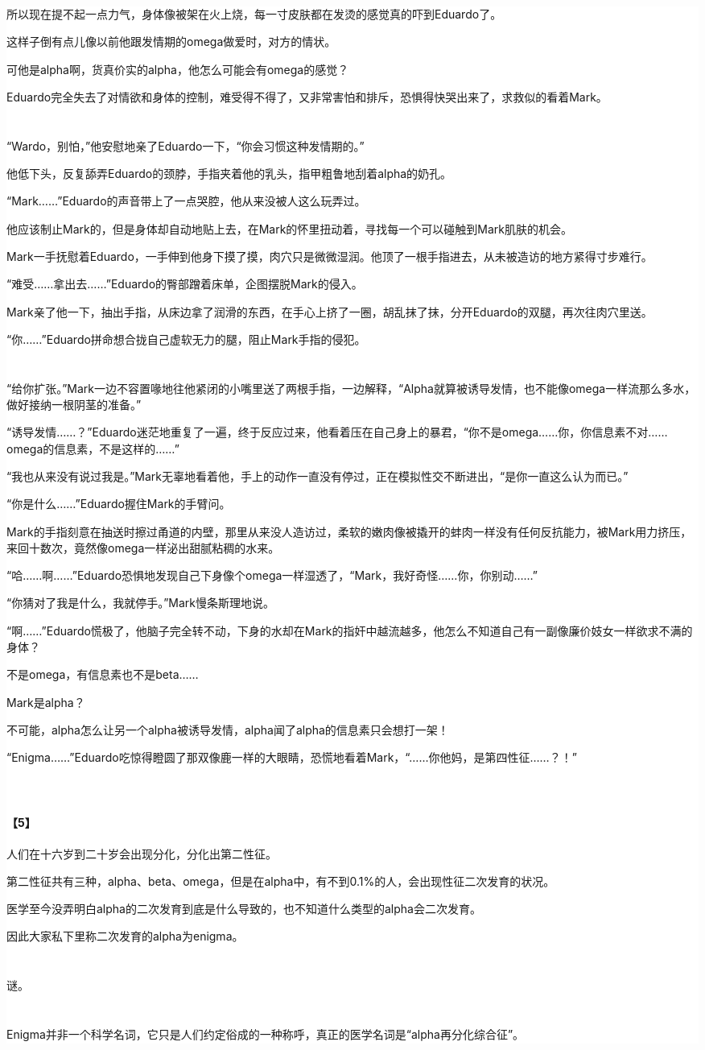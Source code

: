 所以现在提不起一点力气，身体像被架在火上烧，每一寸皮肤都在发烫的感觉真的吓到Eduardo了。  

这样子倒有点儿像以前他跟发情期的omega做爱时，对方的情状。  

可他是alpha啊，货真价实的alpha，他怎么可能会有omega的感觉？  

Eduardo完全失去了对情欲和身体的控制，难受得不得了，又非常害怕和排斥，恐惧得快哭出来了，求救似的看着Mark。  
<br><br/>
“Wardo，别怕，”他安慰地亲了Eduardo一下，“你会习惯这种发情期的。”  

他低下头，反复舔弄Eduardo的颈脖，手指夹着他的乳头，指甲粗鲁地刮着alpha的奶孔。  

“Mark……”Eduardo的声音带上了一点哭腔，他从来没被人这么玩弄过。  

他应该制止Mark的，但是身体却自动地贴上去，在Mark的怀里扭动着，寻找每一个可以碰触到Mark肌肤的机会。  

Mark一手抚慰着Eduardo，一手伸到他身下摸了摸，肉穴只是微微湿润。他顶了一根手指进去，从未被造访的地方紧得寸步难行。  

“难受……拿出去……”Eduardo的臀部蹭着床单，企图摆脱Mark的侵入。  

Mark亲了他一下，抽出手指，从床边拿了润滑的东西，在手心上挤了一圈，胡乱抹了抹，分开Eduardo的双腿，再次往肉穴里送。  

“你……”Eduardo拼命想合拢自己虚软无力的腿，阻止Mark手指的侵犯。  
<br><br/>
“给你扩张。”Mark一边不容置喙地往他紧闭的小嘴里送了两根手指，一边解释，“Alpha就算被诱导发情，也不能像omega一样流那么多水，做好接纳一根阴茎的准备。”  

“诱导发情……？”Eduardo迷茫地重复了一遍，终于反应过来，他看着压在自己身上的暴君，“你不是omega……你，你信息素不对……omega的信息素，不是这样的……”  

“我也从来没有说过我是。”Mark无辜地看着他，手上的动作一直没有停过，正在模拟性交不断进出，“是你一直这么认为而已。”  

“你是什么……”Eduardo握住Mark的手臂问。  

Mark的手指刻意在抽送时擦过甬道的内壁，那里从来没人造访过，柔软的嫩肉像被撬开的蚌肉一样没有任何反抗能力，被Mark用力挤压，来回十数次，竟然像omega一样泌出甜腻粘稠的水来。  

“哈……啊……”Eduardo恐惧地发现自己下身像个omega一样湿透了，“Mark，我好奇怪……你，你别动……”  

“你猜对了我是什么，我就停手。”Mark慢条斯理地说。  

“啊……”Eduardo慌极了，他脑子完全转不动，下身的水却在Mark的指奸中越流越多，他怎么不知道自己有一副像廉价妓女一样欲求不满的身体？  

不是omega，有信息素也不是beta……  

Mark是alpha？  

不可能，alpha怎么让另一个alpha被诱导发情，alpha闻了alpha的信息素只会想打一架！  

“Enigma……”Eduardo吃惊得瞪圆了那双像鹿一样的大眼睛，恐慌地看着Mark，“……你他妈，是第四性征……？！”  
<br><br/>
#### 【5】  

人们在十六岁到二十岁会出现分化，分化出第二性征。  

第二性征共有三种，alpha、beta、omega，但是在alpha中，有不到0.1%的人，会出现性征二次发育的状况。  

医学至今没弄明白alpha的二次发育到底是什么导致的，也不知道什么类型的alpha会二次发育。  

因此大家私下里称二次发育的alpha为enigma。  
<br><br/>
谜。  
<br><br/>
Enigma并非一个科学名词，它只是人们约定俗成的一种称呼，真正的医学名词是“alpha再分化综合征”。  
